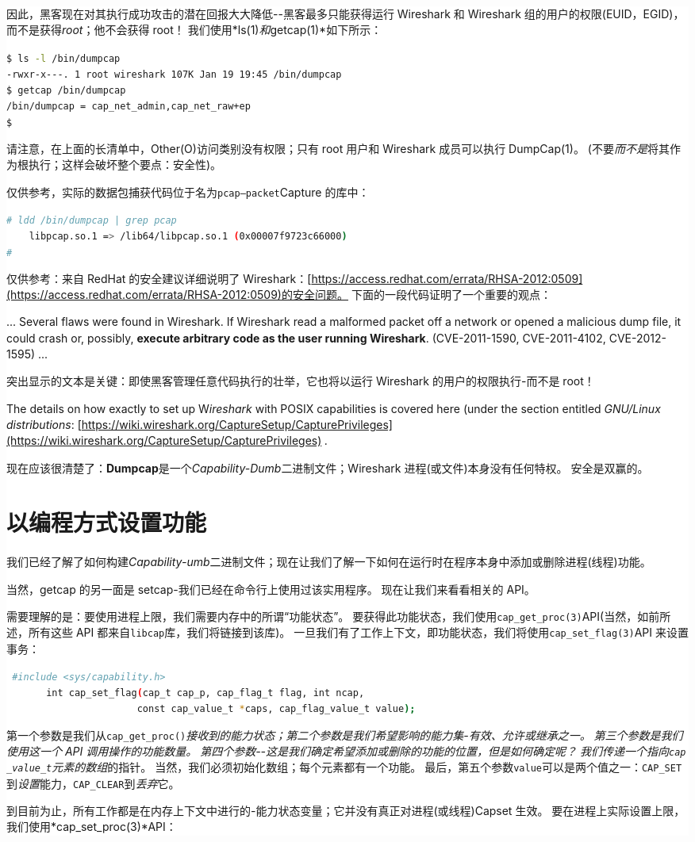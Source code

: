 因此，黑客现在对其执行成功攻击的潜在回报大大降低--黑客最多只能获得运行 Wireshark 和 Wireshark 组的用户的权限(EUID，EGID)，而不是获得*root*；他不会获得 root！ 我们使用*ls(1)*和*getcap(1)*如下所示：

```sh
$ ls -l /bin/dumpcap
-rwxr-x---. 1 root wireshark 107K Jan 19 19:45 /bin/dumpcap
$ getcap /bin/dumpcap
/bin/dumpcap = cap_net_admin,cap_net_raw+ep
$ 
```

请注意，在上面的长清单中，Other(O)访问类别没有权限；只有 root 用户和 Wireshark 成员可以执行 DumpCap(1)。 (不要*而不是*将其作为根执行；这样会破坏整个要点：安全性)。

仅供参考，实际的数据包捕获代码位于名为`pcap—packet`Capture 的库中：

```sh
# ldd /bin/dumpcap | grep pcap
    libpcap.so.1 => /lib64/libpcap.so.1 (0x00007f9723c66000)
# 
```

仅供参考：来自 RedHat 的安全建议详细说明了 Wireshark：[https://access.redhat.com/errata/RHSA-2012:0509](https://access.redhat.com/errata/RHSA-2012:0509)的安全问题。 下面的一段代码证明了一个重要的观点：

... Several flaws were found in Wireshark. If Wireshark read a malformed packet off a network or opened a malicious dump file, it could crash or, possibly, **execute arbitrary code as the user running Wireshark**. (CVE-2011-1590, CVE-2011-4102, CVE-2012-1595) ...

突出显示的文本是关键：即使黑客管理任意代码执行的壮举，它也将以运行 Wireshark 的用户的权限执行-而不是 root！

The details on how exactly to set up W*ireshark* with POSIX capabilities is covered here (under the section entitled *GNU/Linux distributions*: [https://wiki.wireshark.org/CaptureSetup/CapturePrivileges](https://wiki.wireshark.org/CaptureSetup/CapturePrivileges) *.* 

现在应该很清楚了：**Dumpcap**是一个*Capability-Dumb*二进制文件；Wireshark 进程(或文件)本身没有任何特权。 安全是双赢的。

# 以编程方式设置功能

我们已经了解了如何构建*Capability-umb*二进制文件；现在让我们了解一下如何在运行时在程序本身中添加或删除进程(线程)功能。

当然，getcap 的另一面是 setcap-我们已经在命令行上使用过该实用程序。 现在让我们来看看相关的 API。

需要理解的是：要使用进程上限，我们需要内存中的所谓“功能状态”。 要获得此功能状态，我们使用`cap_get_proc(3)`API(当然，如前所述，所有这些 API 都来自`libcap`库，我们将链接到该库)。 一旦我们有了工作上下文，即功能状态，我们将使用`cap_set_flag(3)`API 来设置事务：

```sh
 #include <sys/capability.h>
       int cap_set_flag(cap_t cap_p, cap_flag_t flag, int ncap,
                       const cap_value_t *caps, cap_flag_value_t value);
```

第一个参数是我们从`cap_get_proc()`*接收到的能力状态；*第二个参数是我们希望影响的能力集-有效、允许或继承之一。 第三个参数是我们使用这一个 API 调用操作的功能数量。 第四个参数--这是我们确定希望添加或删除的功能的位置，但是如何确定呢？ 我们传递一个指向`cap_value_t`元素的*数组*的指针。 当然，我们必须初始化数组；每个元素都有一个功能。 最后，第五个参数`value`可以是两个值之一：`CAP_SET`到*设置*能力，`CAP_CLEAR`到*丢弃*它。

到目前为止，所有工作都是在内存上下文中进行的-能力状态变量；它并没有真正对进程(或线程)Capset 生效。 要在进程上实际设置上限，我们使用*cap_set_proc(3)*API：
